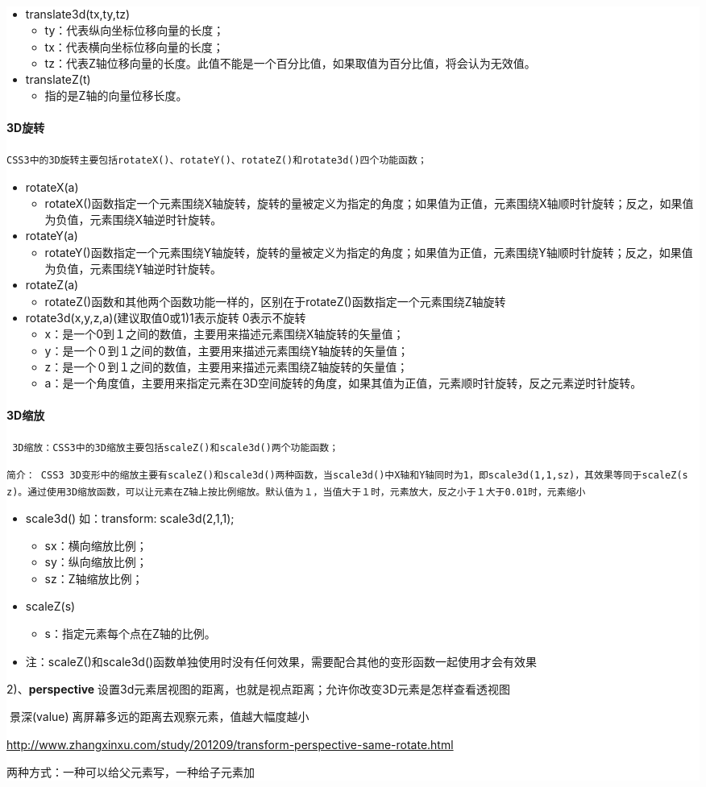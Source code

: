 + translate3d(tx,ty,tz) 
  +  ty：代表纵向坐标位移向量的长度；
  +  tx：代表横向坐标位移向量的长度；
  +  tz：代表Z轴位移向量的长度。此值不能是一个百分比值，如果取值为百分比值，将会认为无效值。
+ translateZ(t)
  + 指的是Z轴的向量位移长度。



#### 3D旋转

```txt
CSS3中的3D旋转主要包括rotateX()、rotateY()、rotateZ()和rotate3d()四个功能函数；
```

+ rotateX(a)
  + rotateX()函数指定一个元素围绕X轴旋转，旋转的量被定义为指定的角度；如果值为正值，元素围绕X轴顺时针旋转；反之，如果值为负值，元素围绕X轴逆时针旋转。
+ rotateY(a)
  + rotateY()函数指定一个元素围绕Y轴旋转，旋转的量被定义为指定的角度；如果值为正值，元素围绕Y轴顺时针旋转；反之，如果值为负值，元素围绕Y轴逆时针旋转。
+ rotateZ(a)
  + rotateZ()函数和其他两个函数功能一样的，区别在于rotateZ()函数指定一个元素围绕Z轴旋转
+ rotate3d(x,y,z,a)(建议取值0或1)1表示旋转 0表示不旋转
  + x：是一个0到１之间的数值，主要用来描述元素围绕X轴旋转的矢量值；
  + y：是一个０到１之间的数值，主要用来描述元素围绕Y轴旋转的矢量值；
  + z：是一个０到１之间的数值，主要用来描述元素围绕Z轴旋转的矢量值；
  + a：是一个角度值，主要用来指定元素在3D空间旋转的角度，如果其值为正值，元素顺时针旋转，反之元素逆时针旋转。



#### 3D缩放

```txt
 3D缩放：CSS3中的3D缩放主要包括scaleZ()和scale3d()两个功能函数；
```

```txt
简介： CSS3 3D变形中的缩放主要有scaleZ()和scale3d()两种函数，当scale3d()中X轴和Y轴同时为1，即scale3d(1,1,sz)，其效果等同于scaleZ(sz)。通过使用3D缩放函数，可以让元素在Z轴上按比例缩放。默认值为１，当值大于１时，元素放大，反之小于１大于0.01时，元素缩小
```

+ scale3d()  如：transform: scale3d(2,1,1);

  + sx：横向缩放比例；
  + sy：纵向缩放比例；
  + sz：Z轴缩放比例；

+ scaleZ(s)

  + s：指定元素每个点在Z轴的比例。

+ 注：scaleZ()和scale3d()函数单独使用时没有任何效果，需要配合其他的变形函数一起使用才会有效果

2)、**perspective**  设置3d元素居视图的距离，也就是视点距离；允许你改变3D元素是怎样查看透视图 

​            景深(value) 离屏幕多远的距离去观察元素，值越大幅度越小

<http://www.zhangxinxu.com/study/201209/transform-perspective-same-rotate.html> 

两种方式：一种可以给父元素写，一种给子元素加
